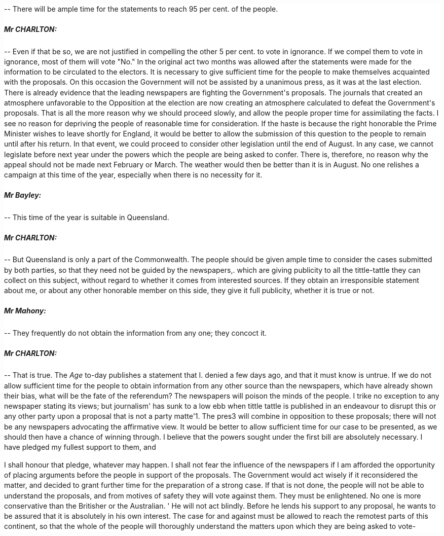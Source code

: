 --  There will be ample time for the statements to reach 95 per cent. of the people. 

##### Mr CHARLTON:

-- Even if that be so, we are not justified in compelling the other 5 per cent. to vote in ignorance. If we compel them to vote in ignorance, most of them will vote "No." In the original act two months was allowed after the statements were made for the information to be circulated to the electors. It is necessary to give sufficient time for the people to make themselves acquainted with the proposals. On this occasion the Government will not be assisted by a unanimous press, as it was at the last election. There is already evidence that the leading newspapers are fighting the Government's proposals. The journals that created an atmosphere unfavorable to the Opposition at the election are now creating an atmosphere calculated to defeat the Government's proposals. That is all the more reason why we should proceed slowly, and allow the people proper time for assimilating the facts. I see no reason for depriving the people of reasonable time for consideration. If the haste is because the right honorable the Prime Minister wishes to leave shortly for England, it would be better to allow the submission of this question to  the people to remain until after his return. In that event, we could proceed to consider other legislation until the end of August. In any case, we cannot legislate before next year under the powers which the people are being asked to confer. There is, therefore, no reason why the appeal should not be made next February or March. The weather would then be better than it is in August. No one relishes a campaign at this time of the year, especially when there is no necessity for it.  

##### Mr Bayley:

-- This time of the year is suitable in Queensland. 

##### Mr CHARLTON:

-- But Queensland is only a part of the Commonwealth. The people should be given ample time to consider the cases submitted by both parties, so that they need not be guided by the newspapers,. which are giving publicity to all the tittle-tattle they can collect on this subject, without regard to whether it comes from interested sources. If they obtain an irresponsible statement about me, or about any other honorable member on this side, they give it full publicity, whether it is true or not. 

##### Mr Mahony:

-- They frequently do not obtain the information from any one; they concoct it. 

##### Mr CHARLTON:

-- That is true. The  *Age*  to-day publishes a statement that I. denied a few days ago, and that it must know is untrue. If we do not allow sufficient time for the people to obtain information from any other source than the newspapers, which have already shown their bias, what will be the fate of the referendum? The newspapers will poison the minds of the people. I trike no exception to any newspaper stating its views; but journalism' has sunk to a low ebb when tittle tattle is published in an endeavour to disrupt this or any other party upon a proposal that is not a party matte'1. The pres3 will combine in opposition to these proposals; there will not be any newspapers advocating the affirmative view. It would be better to allow sufficient time for our case to be presented, as we should then have a chance of winning through. I believe that the powers sought under the first bill are absolutely necessary. I have pledged my fullest support to them, and 

I shall honour that pledge, whatever may happen. I shall not fear the influence of the newspapers if I am afforded the opportunity of placing arguments before the people in support of the proposals. The Government would act wisely if it reconsidered the matter, and decided to grant further time for the preparation of a strong case. If that is not done, the people will not be able to understand the proposals, and from motives of safety they will vote against them. They must be enlightened. No one is more conservative than the Britisher or the Australian. ' He will not act blindly. Before he lends his support to any proposal, he wants to be assured that it is absolutely in his own interest. The case for and against must be allowed to reach the remotest parts of this continent, so that the whole of the people will thoroughly understand the matters upon which they are being asked to vote- 
